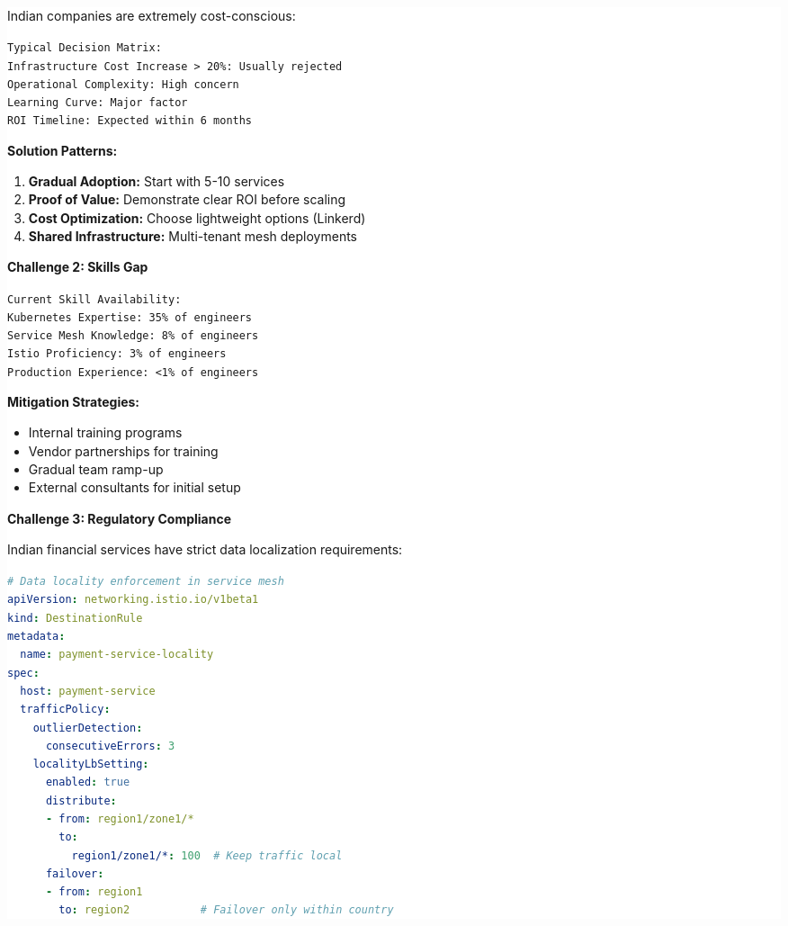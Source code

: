 Indian companies are extremely cost-conscious:

```
Typical Decision Matrix:
Infrastructure Cost Increase > 20%: Usually rejected
Operational Complexity: High concern
Learning Curve: Major factor
ROI Timeline: Expected within 6 months
```

**Solution Patterns:**
1. **Gradual Adoption:** Start with 5-10 services
2. **Proof of Value:** Demonstrate clear ROI before scaling
3. **Cost Optimization:** Choose lightweight options (Linkerd)
4. **Shared Infrastructure:** Multi-tenant mesh deployments

**Challenge 2: Skills Gap**

```
Current Skill Availability:
Kubernetes Expertise: 35% of engineers
Service Mesh Knowledge: 8% of engineers
Istio Proficiency: 3% of engineers
Production Experience: <1% of engineers
```

**Mitigation Strategies:**
- Internal training programs
- Vendor partnerships for training
- Gradual team ramp-up
- External consultants for initial setup

**Challenge 3: Regulatory Compliance**

Indian financial services have strict data localization requirements:

```yaml
# Data locality enforcement in service mesh
apiVersion: networking.istio.io/v1beta1
kind: DestinationRule
metadata:
  name: payment-service-locality
spec:
  host: payment-service
  trafficPolicy:
    outlierDetection:
      consecutiveErrors: 3
    localityLbSetting:
      enabled: true
      distribute:
      - from: region1/zone1/*
        to:
          region1/zone1/*: 100  # Keep traffic local
      failover:
      - from: region1
        to: region2           # Failover only within country
```
